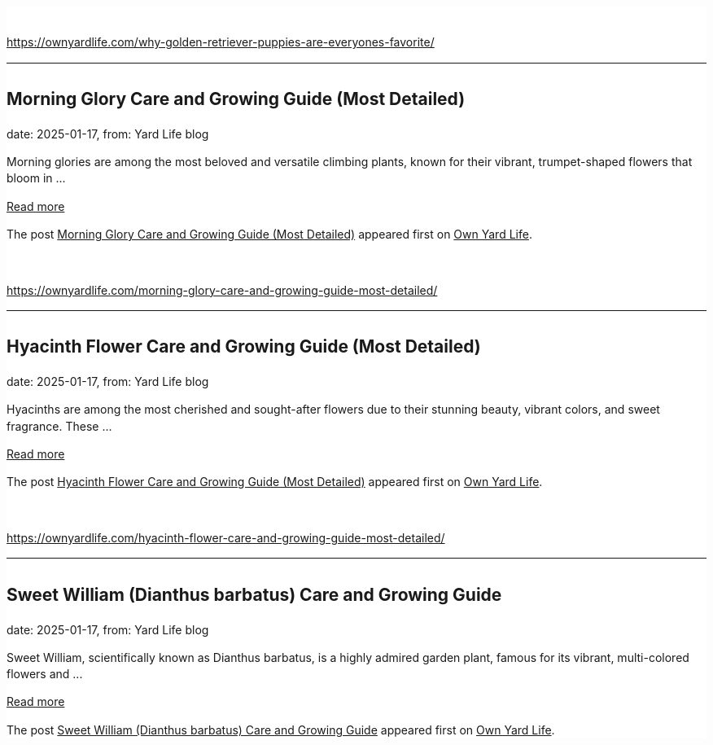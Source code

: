 
<br> 

<https://ownyardlife.com/why-golden-retriever-puppies-are-everyones-favorite/>

---

## Morning Glory Care and Growing Guide (Most Detailed)

date: 2025-01-17, from: Yard Life blog

<p>Morning glories are among the most beloved and versatile climbing plants, known for their vibrant, trumpet-shaped flowers that bloom in ... </p>
<p class="read-more-container"><a title="Morning Glory Care and Growing Guide (Most Detailed)" class="read-more button" href="https://ownyardlife.com/morning-glory-care-and-growing-guide-most-detailed/#more-22589" aria-label="Read more about Morning Glory Care and Growing Guide (Most Detailed)">Read more</a></p>
<p>The post <a href="https://ownyardlife.com/morning-glory-care-and-growing-guide-most-detailed/">Morning Glory Care and Growing Guide (Most Detailed)</a> appeared first on <a href="https://ownyardlife.com">Own Yard Life</a>.</p>
 

<br> 

<https://ownyardlife.com/morning-glory-care-and-growing-guide-most-detailed/>

---

## Hyacinth Flower Care and Growing Guide (Most Detailed)

date: 2025-01-17, from: Yard Life blog

<p>Hyacinths are among the most cherished and sought-after flowers due to their stunning beauty, vibrant colors, and sweet fragrance. These ... </p>
<p class="read-more-container"><a title="Hyacinth Flower Care and Growing Guide (Most Detailed)" class="read-more button" href="https://ownyardlife.com/hyacinth-flower-care-and-growing-guide-most-detailed/#more-22585" aria-label="Read more about Hyacinth Flower Care and Growing Guide (Most Detailed)">Read more</a></p>
<p>The post <a href="https://ownyardlife.com/hyacinth-flower-care-and-growing-guide-most-detailed/">Hyacinth Flower Care and Growing Guide (Most Detailed)</a> appeared first on <a href="https://ownyardlife.com">Own Yard Life</a>.</p>
 

<br> 

<https://ownyardlife.com/hyacinth-flower-care-and-growing-guide-most-detailed/>

---

## Sweet William (Dianthus barbatus) Care and Growing Guide

date: 2025-01-17, from: Yard Life blog

<p>Sweet William, scientifically known as Dianthus barbatus, is a highly admired garden plant, famous for its vibrant, multi-colored flowers and ... </p>
<p class="read-more-container"><a title="Sweet William (Dianthus barbatus) Care and Growing Guide" class="read-more button" href="https://ownyardlife.com/sweet-william-dianthus-barbatus-care-and-growing-guide/#more-22581" aria-label="Read more about Sweet William (Dianthus barbatus) Care and Growing Guide">Read more</a></p>
<p>The post <a href="https://ownyardlife.com/sweet-william-dianthus-barbatus-care-and-growing-guide/">Sweet William (Dianthus barbatus) Care and Growing Guide</a> appeared first on <a href="https://ownyardlife.com">Own Yard Life</a>.</p>
 